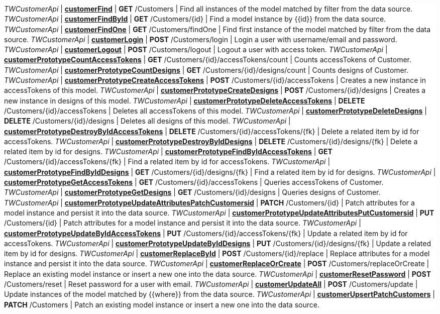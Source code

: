 *TWCustomerApi* | [**customerFind**](docs/TWCustomerApi.md#customerfind) | **GET** /Customers | Find all instances of the model matched by filter from the data source.
*TWCustomerApi* | [**customerFindById**](docs/TWCustomerApi.md#customerfindbyid) | **GET** /Customers/{id} | Find a model instance by {{id}} from the data source.
*TWCustomerApi* | [**customerFindOne**](docs/TWCustomerApi.md#customerfindone) | **GET** /Customers/findOne | Find first instance of the model matched by filter from the data source.
*TWCustomerApi* | [**customerLogin**](docs/TWCustomerApi.md#customerlogin) | **POST** /Customers/login | Login a user with username/email and password.
*TWCustomerApi* | [**customerLogout**](docs/TWCustomerApi.md#customerlogout) | **POST** /Customers/logout | Logout a user with access token.
*TWCustomerApi* | [**customerPrototypeCountAccessTokens**](docs/TWCustomerApi.md#customerprototypecountaccesstokens) | **GET** /Customers/{id}/accessTokens/count | Counts accessTokens of Customer.
*TWCustomerApi* | [**customerPrototypeCountDesigns**](docs/TWCustomerApi.md#customerprototypecountdesigns) | **GET** /Customers/{id}/designs/count | Counts designs of Customer.
*TWCustomerApi* | [**customerPrototypeCreateAccessTokens**](docs/TWCustomerApi.md#customerprototypecreateaccesstokens) | **POST** /Customers/{id}/accessTokens | Creates a new instance in accessTokens of this model.
*TWCustomerApi* | [**customerPrototypeCreateDesigns**](docs/TWCustomerApi.md#customerprototypecreatedesigns) | **POST** /Customers/{id}/designs | Creates a new instance in designs of this model.
*TWCustomerApi* | [**customerPrototypeDeleteAccessTokens**](docs/TWCustomerApi.md#customerprototypedeleteaccesstokens) | **DELETE** /Customers/{id}/accessTokens | Deletes all accessTokens of this model.
*TWCustomerApi* | [**customerPrototypeDeleteDesigns**](docs/TWCustomerApi.md#customerprototypedeletedesigns) | **DELETE** /Customers/{id}/designs | Deletes all designs of this model.
*TWCustomerApi* | [**customerPrototypeDestroyByIdAccessTokens**](docs/TWCustomerApi.md#customerprototypedestroybyidaccesstokens) | **DELETE** /Customers/{id}/accessTokens/{fk} | Delete a related item by id for accessTokens.
*TWCustomerApi* | [**customerPrototypeDestroyByIdDesigns**](docs/TWCustomerApi.md#customerprototypedestroybyiddesigns) | **DELETE** /Customers/{id}/designs/{fk} | Delete a related item by id for designs.
*TWCustomerApi* | [**customerPrototypeFindByIdAccessTokens**](docs/TWCustomerApi.md#customerprototypefindbyidaccesstokens) | **GET** /Customers/{id}/accessTokens/{fk} | Find a related item by id for accessTokens.
*TWCustomerApi* | [**customerPrototypeFindByIdDesigns**](docs/TWCustomerApi.md#customerprototypefindbyiddesigns) | **GET** /Customers/{id}/designs/{fk} | Find a related item by id for designs.
*TWCustomerApi* | [**customerPrototypeGetAccessTokens**](docs/TWCustomerApi.md#customerprototypegetaccesstokens) | **GET** /Customers/{id}/accessTokens | Queries accessTokens of Customer.
*TWCustomerApi* | [**customerPrototypeGetDesigns**](docs/TWCustomerApi.md#customerprototypegetdesigns) | **GET** /Customers/{id}/designs | Queries designs of Customer.
*TWCustomerApi* | [**customerPrototypeUpdateAttributesPatchCustomersid**](docs/TWCustomerApi.md#customerprototypeupdateattributespatchcustomersid) | **PATCH** /Customers/{id} | Patch attributes for a model instance and persist it into the data source.
*TWCustomerApi* | [**customerPrototypeUpdateAttributesPutCustomersid**](docs/TWCustomerApi.md#customerprototypeupdateattributesputcustomersid) | **PUT** /Customers/{id} | Patch attributes for a model instance and persist it into the data source.
*TWCustomerApi* | [**customerPrototypeUpdateByIdAccessTokens**](docs/TWCustomerApi.md#customerprototypeupdatebyidaccesstokens) | **PUT** /Customers/{id}/accessTokens/{fk} | Update a related item by id for accessTokens.
*TWCustomerApi* | [**customerPrototypeUpdateByIdDesigns**](docs/TWCustomerApi.md#customerprototypeupdatebyiddesigns) | **PUT** /Customers/{id}/designs/{fk} | Update a related item by id for designs.
*TWCustomerApi* | [**customerReplaceById**](docs/TWCustomerApi.md#customerreplacebyid) | **POST** /Customers/{id}/replace | Replace attributes for a model instance and persist it into the data source.
*TWCustomerApi* | [**customerReplaceOrCreate**](docs/TWCustomerApi.md#customerreplaceorcreate) | **POST** /Customers/replaceOrCreate | Replace an existing model instance or insert a new one into the data source.
*TWCustomerApi* | [**customerResetPassword**](docs/TWCustomerApi.md#customerresetpassword) | **POST** /Customers/reset | Reset password for a user with email.
*TWCustomerApi* | [**customerUpdateAll**](docs/TWCustomerApi.md#customerupdateall) | **POST** /Customers/update | Update instances of the model matched by {{where}} from the data source.
*TWCustomerApi* | [**customerUpsertPatchCustomers**](docs/TWCustomerApi.md#customerupsertpatchcustomers) | **PATCH** /Customers | Patch an existing model instance or insert a new one into the data source.